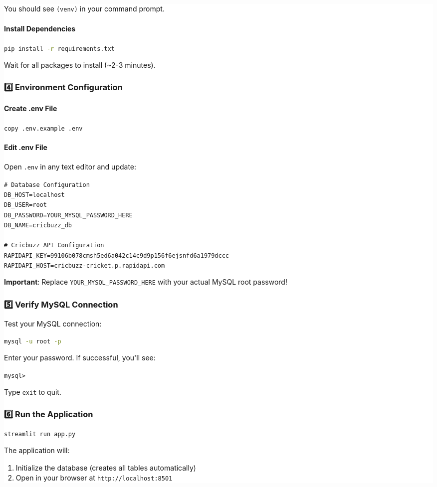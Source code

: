 You should see `(venv)` in your command prompt.

#### Install Dependencies
```bash
pip install -r requirements.txt
```

Wait for all packages to install (~2-3 minutes).

### 4️⃣ Environment Configuration

#### Create .env File
```bash
copy .env.example .env
```

#### Edit .env File
Open `.env` in any text editor and update:

```env
# Database Configuration
DB_HOST=localhost
DB_USER=root
DB_PASSWORD=YOUR_MYSQL_PASSWORD_HERE
DB_NAME=cricbuzz_db

# Cricbuzz API Configuration
RAPIDAPI_KEY=99106b078cmsh5ed6a042c14c9d9p156f6ejsnfd6a1979dccc
RAPIDAPI_HOST=cricbuzz-cricket.p.rapidapi.com
```

**Important**: Replace `YOUR_MYSQL_PASSWORD_HERE` with your actual MySQL root password!

### 5️⃣ Verify MySQL Connection

Test your MySQL connection:

```bash
mysql -u root -p
```

Enter your password. If successful, you'll see:
```
mysql>
```

Type `exit` to quit.

### 6️⃣ Run the Application

```bash
streamlit run app.py
```

The application will:
1. Initialize the database (creates all tables automatically)
2. Open in your browser at `http://localhost:8501`
